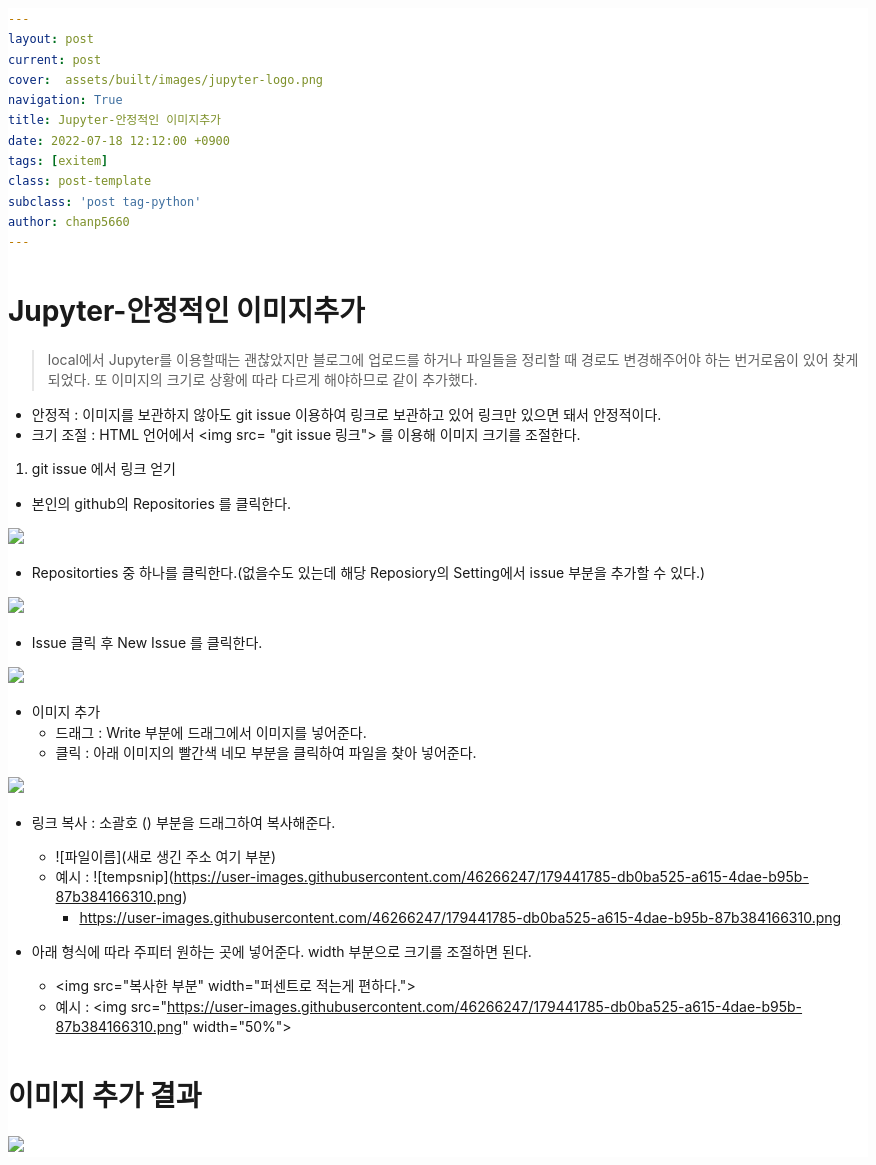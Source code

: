 ```yaml
---  
layout: post  
current: post  
cover:  assets/built/images/jupyter-logo.png  
navigation: True  
title: Jupyter-안정적인 이미지추가   
date: 2022-07-18 12:12:00 +0900  
tags: [exitem]  
class: post-template  
subclass: 'post tag-python'  
author: chanp5660  
---  
```


# Jupyter-안정적인 이미지추가  

> local에서 Jupyter를 이용할때는 괜찮았지만 블로그에 업로드를 하거나 파일들을 정리할 때 경로도 변경해주어야 하는 번거로움이 있어 찾게 되었다. 또 이미지의 크기로 상황에 따라 다르게 해야하므로 같이 추가했다.  

- 안정적 : 이미지를 보관하지 않아도 git issue 이용하여 링크로 보관하고 있어 링크만 있으면 돼서 안정적이다.  
- 크기 조절 : HTML 언어에서  \<img src= "git issue 링크"> 를 이용해 이미지 크기를 조절한다.


1. git issue 에서 링크 얻기  
- 본인의 github의 Repositories 를 클릭한다.

<img src="https://user-images.githubusercontent.com/46266247/179441187-d883d11e-9d47-4132-9a8e-31734b565c9e.png" width="100%">

- Repositorties 중 하나를 클릭한다.(없을수도 있는데 해당 Reposiory의 Setting에서 issue 부분을 추가할 수 있다.)

<img src="https://user-images.githubusercontent.com/46266247/179441319-f579f561-cb5d-45a6-b35e-09e60d97e6a3.png" width="100%">  

- Issue 클릭 후 New Issue 를 클릭한다.

<img src="https://user-images.githubusercontent.com/46266247/179441496-389e667d-5eeb-47fe-b977-bf924531c757.png" width="100%">

- 이미지 추가
    - 드래그 : Write 부분에 드래그에서 이미지를 넣어준다.
    - 클릭 : 아래 이미지의 빨간색 네모 부분을 클릭하여 파일을 찾아 넣어준다.  
    
<img src="https://user-images.githubusercontent.com/46266247/179441785-db0ba525-a615-4dae-b95b-87b384166310.png" width="100%">

- 링크 복사 : 소괄호 () 부분을 드래그하여 복사해준다.
    - !\[파일이름](새로 생긴 주소 여기 부분)
    - 예시 : !\[tempsnip](https://user-images.githubusercontent.com/46266247/179441785-db0ba525-a615-4dae-b95b-87b384166310.png)
        - https://user-images.githubusercontent.com/46266247/179441785-db0ba525-a615-4dae-b95b-87b384166310.png  
        
- 아래 형식에 따라 주피터 원하는 곳에 넣어준다. width 부분으로 크기를 조절하면 된다.
    - \<img src="복사한 부분" width="퍼센트로 적는게 편하다.">
    - 예시 : \<img src="https://user-images.githubusercontent.com/46266247/179441785-db0ba525-a615-4dae-b95b-87b384166310.png" width="50%">

# 이미지 추가 결과

<img src="https://user-images.githubusercontent.com/46266247/179441785-db0ba525-a615-4dae-b95b-87b384166310.png" width="50%">

